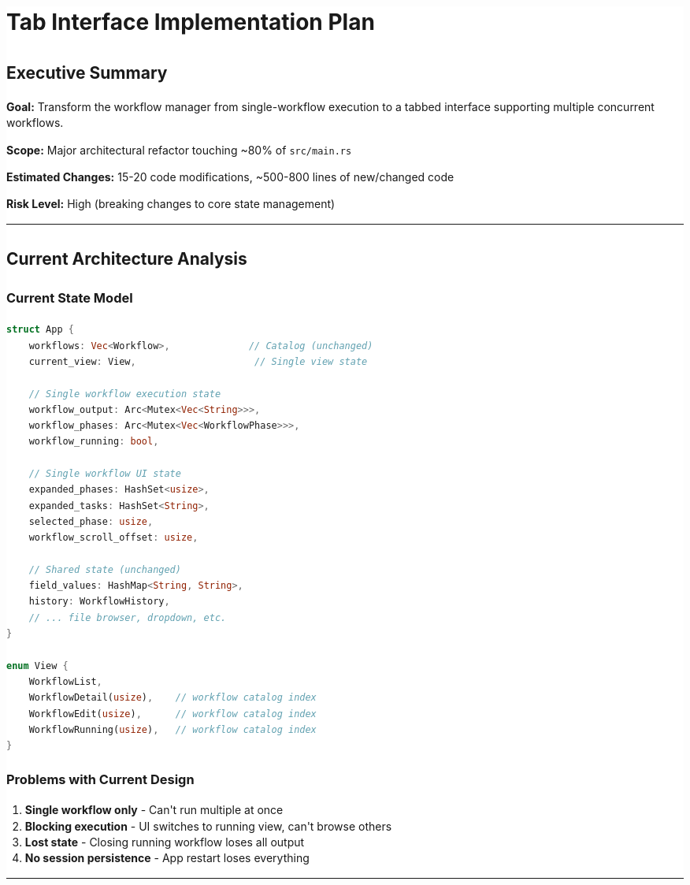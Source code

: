 # Tab Interface Implementation Plan

## Executive Summary

**Goal:** Transform the workflow manager from single-workflow execution to a tabbed interface supporting multiple concurrent workflows.

**Scope:** Major architectural refactor touching ~80% of `src/main.rs`

**Estimated Changes:** 15-20 code modifications, ~500-800 lines of new/changed code

**Risk Level:** High (breaking changes to core state management)

---

## Current Architecture Analysis

### Current State Model
```rust
struct App {
    workflows: Vec<Workflow>,              // Catalog (unchanged)
    current_view: View,                     // Single view state

    // Single workflow execution state
    workflow_output: Arc<Mutex<Vec<String>>>,
    workflow_phases: Arc<Mutex<Vec<WorkflowPhase>>>,
    workflow_running: bool,

    // Single workflow UI state
    expanded_phases: HashSet<usize>,
    expanded_tasks: HashSet<String>,
    selected_phase: usize,
    workflow_scroll_offset: usize,

    // Shared state (unchanged)
    field_values: HashMap<String, String>,
    history: WorkflowHistory,
    // ... file browser, dropdown, etc.
}

enum View {
    WorkflowList,
    WorkflowDetail(usize),    // workflow catalog index
    WorkflowEdit(usize),      // workflow catalog index
    WorkflowRunning(usize),   // workflow catalog index
}
```

### Problems with Current Design
1. **Single workflow only** - Can't run multiple at once
2. **Blocking execution** - UI switches to running view, can't browse others
3. **Lost state** - Closing running workflow loses all output
4. **No session persistence** - App restart loses everything

---
